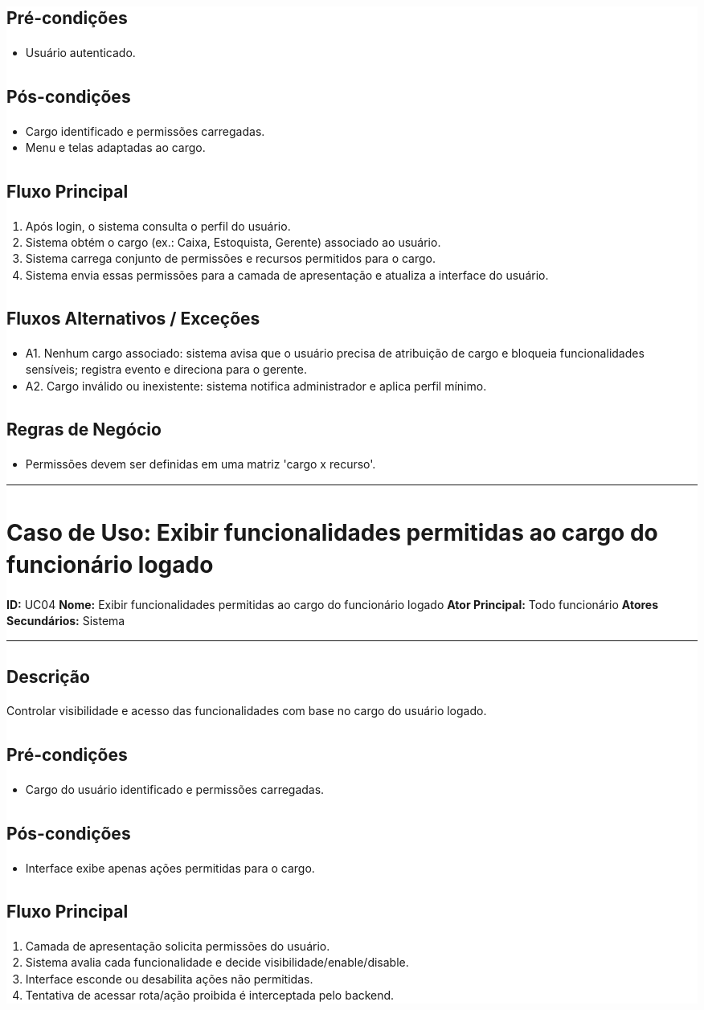 ## Pré-condições
- Usuário autenticado.

## Pós-condições
- Cargo identificado e permissões carregadas.
- Menu e telas adaptadas ao cargo.

## Fluxo Principal
1. Após login, o sistema consulta o perfil do usuário.
2. Sistema obtém o cargo (ex.: Caixa, Estoquista, Gerente) associado ao usuário.
3. Sistema carrega conjunto de permissões e recursos permitidos para o cargo.
4. Sistema envia essas permissões para a camada de apresentação e atualiza a interface do usuário.

## Fluxos Alternativos / Exceções
- A1. Nenhum cargo associado: sistema avisa que o usuário precisa de atribuição de cargo e bloqueia funcionalidades sensíveis; registra evento e direciona para o gerente.
- A2. Cargo inválido ou inexistente: sistema notifica administrador e aplica perfil mínimo.

## Regras de Negócio
- Permissões devem ser definidas em uma matriz 'cargo x recurso'.


---

# Caso de Uso: Exibir funcionalidades permitidas ao cargo do funcionário logado

**ID:** UC04
**Nome:** Exibir funcionalidades permitidas ao cargo do funcionário logado
**Ator Principal:** Todo funcionário
**Atores Secundários:** Sistema

---

## Descrição
Controlar visibilidade e acesso das funcionalidades com base no cargo do usuário logado.

## Pré-condições
- Cargo do usuário identificado e permissões carregadas.

## Pós-condições
- Interface exibe apenas ações permitidas para o cargo.

## Fluxo Principal
1. Camada de apresentação solicita permissões do usuário.
2. Sistema avalia cada funcionalidade e decide visibilidade/enable/disable.
3. Interface esconde ou desabilita ações não permitidas.
4. Tentativa de acessar rota/ação proibida é interceptada pelo backend.
